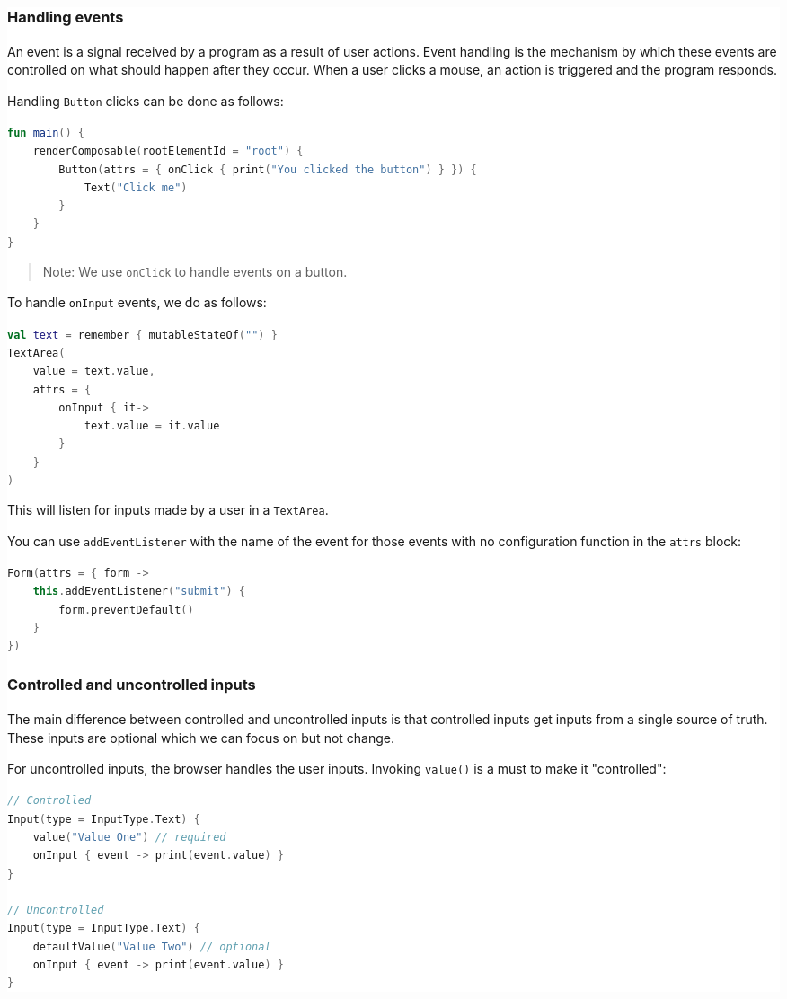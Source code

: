 ### Handling events
An event is a signal received by a program as a result of user actions. Event handling is the mechanism by which these events are controlled on what should happen after they occur. When a user clicks a mouse, an action is triggered and the program responds.

Handling `Button` clicks can be done as follows:

```kotlin
fun main() {
    renderComposable(rootElementId = "root") {
        Button(attrs = { onClick { print("You clicked the button") } }) {
            Text("Click me")
        }
    }
}
```

> Note: We use `onClick` to handle events on a button.

To handle `onInput` events, we do as follows:

```kotlin
val text = remember { mutableStateOf("") }
TextArea(
    value = text.value,
    attrs = {
        onInput { it->
            text.value = it.value
        }
    }
)
```

This will listen for inputs made by a user in a `TextArea`.

You can use `addEventListener` with the name of the event for those events with no configuration function in the `attrs` block:

```kotlin
Form(attrs = { form ->
    this.addEventListener("submit") {
        form.preventDefault()
    }
})
```

### Controlled and uncontrolled inputs
The main difference between controlled and uncontrolled inputs is that controlled inputs get inputs from a single source of truth. These inputs are optional which we can focus on but not change.

For uncontrolled inputs, the browser handles the user inputs. Invoking `value()` is a must to make it "controlled":

```kotlin
// Controlled
Input(type = InputType.Text) {
    value("Value One") // required
    onInput { event -> print(event.value) }
}

// Uncontrolled
Input(type = InputType.Text) {
    defaultValue("Value Two") // optional
    onInput { event -> print(event.value) }
}
```
